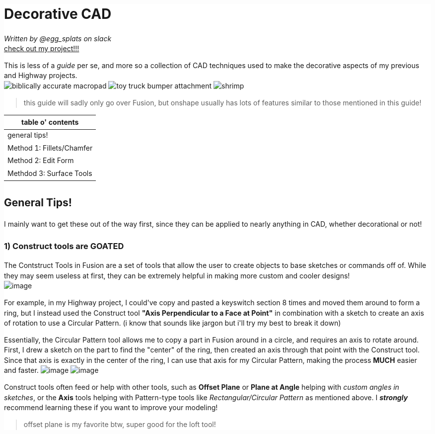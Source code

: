 # Decorative CAD

*Written by @egg_splats on slack* <br/>
[check out my project!!!](https://github.com/hunkegg/biblicallyaccuratekeyboard) <br/>

This is less of a *guide* per se, and more so a collection of CAD techniques used to make the decorative aspects of my previous and Highway projects. <br/>
<img width="300" alt="biblically accurate macropad" src="https://github.com/user-attachments/assets/cb085ad5-4f34-4af0-8f13-1538632a181c" />
<img width="300" alt="toy truck bumper attachment" src="https://github.com/user-attachments/assets/c9f5d41c-9ce6-412b-83b6-dd5bdc61d720" />
<img width="180" alt="shrimp" src="https://github.com/user-attachments/assets/51bec500-ec75-4bdb-b8f4-4decb190dfcb" /> <br/>
> this guide will sadly only go over Fusion, but onshape usually has lots of features similar to those mentioned in this guide!

| table o' contents |
| --------- |
| general tips! |
| Method 1: Fillets/Chamfer |
| Method 2: Edit Form |
| Methdod 3: Surface Tools |

## General Tips!
I mainly want to get these out of the way first, since they can be applied to nearly anything in CAD, whether decorational or not! <br/>

### 1) Construct tools are GOATED
The Contstruct Tools in Fusion are a set of tools that allow the user to create objects to base sketches or commands off of. While they may seem useless at first, they can be extremely helpful in making more custom and cooler designs! <br/>
<img width="290" alt="image" src="https://github.com/user-attachments/assets/c8852a5b-5e39-4930-92f8-8ba69e4039d9" /> <br/>

For example, in my Highway project, I could've copy and pasted a keyswitch section 8 times and moved them around to form a ring, but I instead used the Construct tool **"Axis Perpendicular to a Face at Point"** in combination with a sketch to create an axis of rotation to use a Circular Pattern. (i know that sounds like jargon but i'll try my best to break it down) <br/>

Essentially, the Circular Pattern tool allows me to copy a part in Fusion around in a circle, and requires an axis to rotate around. First, I drew a sketch on the part to find the "center" of the ring, then created an axis through that point with the Construct tool. Since that axis is exactly in the center of the ring, I can use that axis for my Circular Pattern, making the process **MUCH** easier and faster.
<img width="500" alt="image" src="https://github.com/user-attachments/assets/2db0929d-6e11-4346-a48f-19b6868ea3f1" />
<img width="300" alt="image" src="https://github.com/user-attachments/assets/386dabd5-77ed-4991-af41-e2b07769ca46" /> <br/>

Construct tools often feed or help with other tools, such as **Offset Plane** or **Plane at Angle** helping with *custom angles in sketches*, or the **Axis** tools helping with Pattern-type tools like *Rectangular/Circular Pattern* as mentioned above. I ***strongly*** recommend learning these if you want to improve your modeling! <br/>
> offset plane is my favorite btw, super good for the loft tool!
